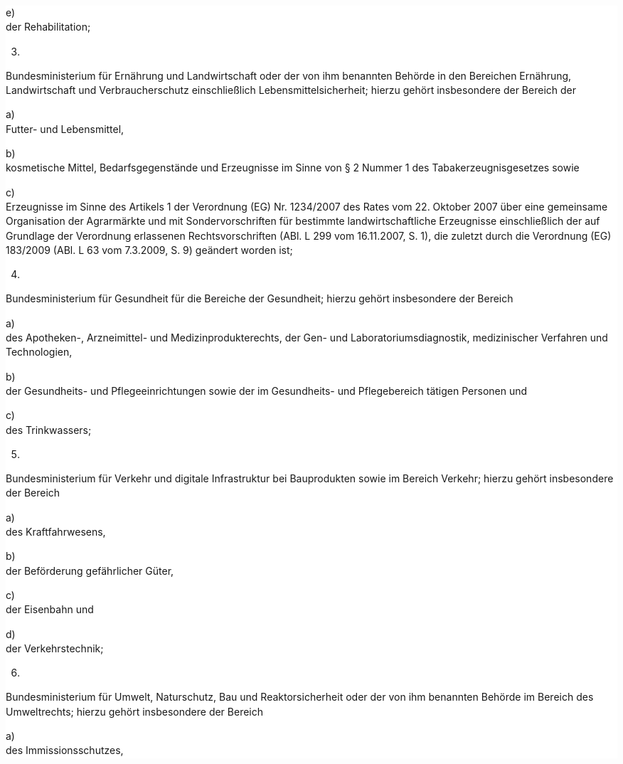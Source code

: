e)  
der Rehabilitation;

3.  
Bundesministerium für Ernährung und Landwirtschaft oder der von ihm benannten Behörde in den Bereichen Ernährung, Landwirtschaft und Verbraucherschutz einschließlich Lebensmittelsicherheit; hierzu gehört insbesondere der Bereich der

a)  
Futter- und Lebensmittel,

b)  
kosmetische Mittel, Bedarfsgegenstände und Erzeugnisse im Sinne von § 2 Nummer 1 des Tabakerzeugnisgesetzes sowie

c)  
Erzeugnisse im Sinne des Artikels 1 der Verordnung (EG) Nr. 1234/2007 des Rates vom 22. Oktober 2007 über eine gemeinsame Organisation der Agrarmärkte und mit Sondervorschriften für bestimmte landwirtschaftliche Erzeugnisse einschließlich der auf Grundlage der Verordnung erlassenen Rechtsvorschriften (ABl. L 299 vom 16.11.2007, S. 1), die zuletzt durch die Verordnung (EG) 183/2009 (ABl. L 63 vom 7.3.2009, S. 9) geändert worden ist;

4.  
Bundesministerium für Gesundheit für die Bereiche der Gesundheit; hierzu gehört insbesondere der Bereich

a)  
des Apotheken-, Arzneimittel- und Medizinprodukterechts, der Gen- und Laboratoriumsdiagnostik, medizinischer Verfahren und Technologien,

b)  
der Gesundheits- und Pflegeeinrichtungen sowie der im Gesundheits- und Pflegebereich tätigen Personen und

c)  
des Trinkwassers;

5.  
Bundesministerium für Verkehr und digitale Infrastruktur bei Bauprodukten sowie im Bereich Verkehr; hierzu gehört insbesondere der Bereich

a)  
des Kraftfahrwesens,

b)  
der Beförderung gefährlicher Güter,

c)  
der Eisenbahn und

d)  
der Verkehrstechnik;

6.  
Bundesministerium für Umwelt, Naturschutz, Bau und Reaktorsicherheit oder der von ihm benannten Behörde im Bereich des Umweltrechts; hierzu gehört insbesondere der Bereich

a)  
des Immissionsschutzes,

